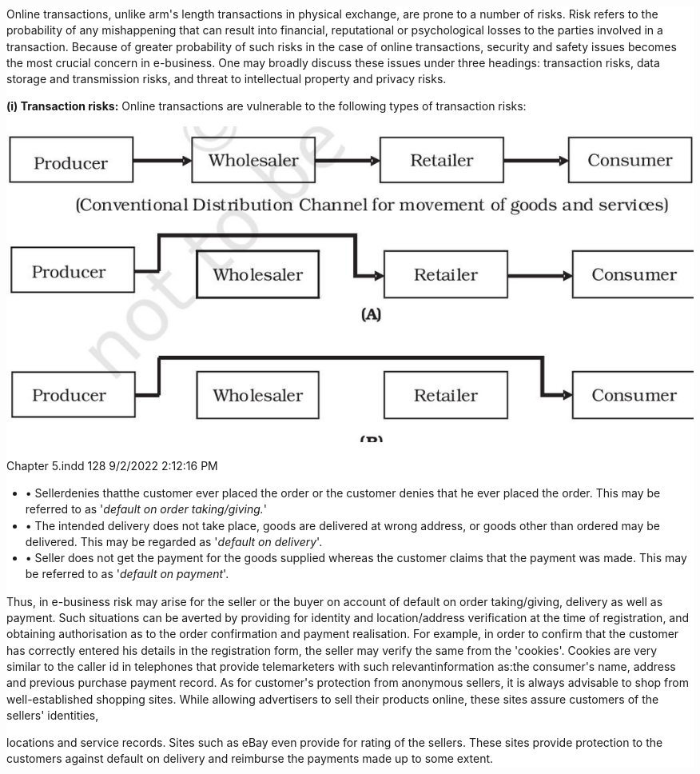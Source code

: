 Online transactions, unlike arm's length transactions in physical exchange, are prone to a number of risks. Risk refers to the probability of any mishappening that can result into financial, reputational or psychological losses to the parties involved in a transaction. Because of greater probability of such risks in the case of online transactions, security and safety issues becomes the most crucial concern in e-business. One may broadly discuss these issues under three headings: transaction risks, data storage and transmission risks, and threat to intellectual property and privacy risks.

**(i) Transaction risks:** Online transactions are vulnerable to the following types of transaction risks:

![](_page_15_Figure_6.jpeg)

Chapter 5.indd 128 9/2/2022 2:12:16 PM

- • Sellerdenies thatthe customer ever placed the order or the customer denies that he ever placed the order. This may be referred to as '*default on order taking/giving.*'
- • The intended delivery does not take place, goods are delivered at wrong address, or goods other than ordered may be delivered. This may be regarded as '*default on delivery*'.
- • Seller does not get the payment for the goods supplied whereas the customer claims that the payment was made. This may be referred to as '*default on payment*'.

Thus, in e-business risk may arise for the seller or the buyer on account of default on order taking/giving, delivery as well as payment. Such situations can be averted by providing for identity and location/address verification at the time of registration, and obtaining authorisation as to the order confirmation and payment realisation. For example, in order to confirm that the customer has correctly entered his details in the registration form, the seller may verify the same from the 'cookies'. Cookies are very similar to the caller id in telephones that provide telemarketers with such relevantinformation as:the consumer's name, address and previous purchase payment record. As for customer's protection from anonymous sellers, it is always advisable to shop from well-established shopping sites. While allowing advertisers to sell their products online, these sites assure customers of the sellers' identities,

locations and service records. Sites such as eBay even provide for rating of the sellers. These sites provide protection to the customers against default on delivery and reimburse the payments made up to some extent.
